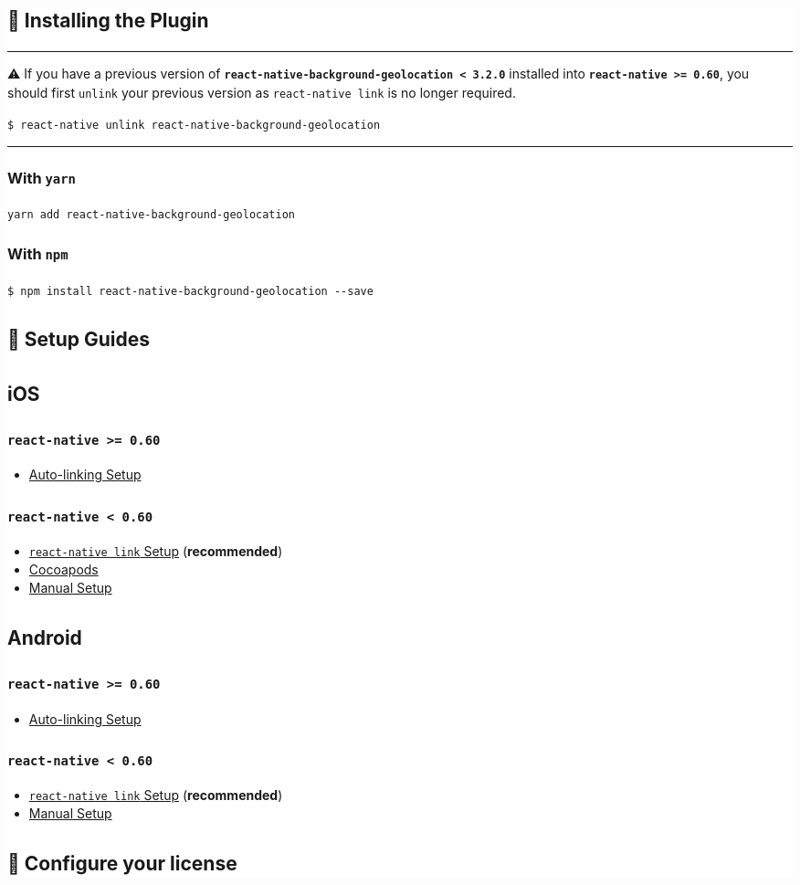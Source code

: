 ## :large_blue_diamond: Installing the Plugin

-------------------------------------------------------------

:warning: If you have a previous version of **`react-native-background-geolocation < 3.2.0`** installed into **`react-native >= 0.60`**, you should first `unlink` your previous version as `react-native link` is no longer required.

```bash
$ react-native unlink react-native-background-geolocation
```

-------------------------------------------------------------

### With `yarn`

```bash
yarn add react-native-background-geolocation
```

### With `npm`
```
$ npm install react-native-background-geolocation --save
```

## :large_blue_diamond: Setup Guides

## iOS

### `react-native >= 0.60`

- [Auto-linking Setup](help/INSTALL-IOS-AUTO.md)

### `react-native < 0.60`

- [`react-native link` Setup](help/INSTALL-IOS-RNPM.md) (**recommended**)
- [Cocoapods](help/INSTALL-IOS-COCOAPODS.md)
- [Manual Setup](help/INSTALL-IOS.md)

## Android

### `react-native >= 0.60`

- [Auto-linking Setup](help/INSTALL-ANDROID-AUTO.md)

### `react-native < 0.60`

* [`react-native link` Setup](help/INSTALL-ANDROID-RNPM.md) (**recommended**)
* [Manual Setup](help/INSTALL-ANDROID.md)


## :large_blue_diamond: Configure your license

